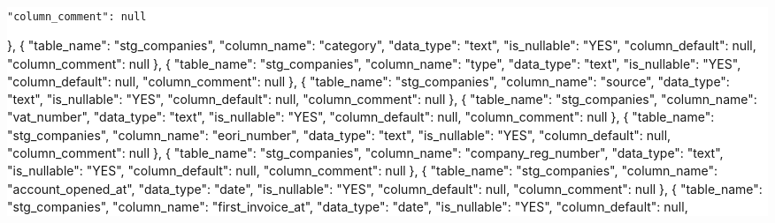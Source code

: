     "column_comment": null
  },
  {
    "table_name": "stg_companies",
    "column_name": "category",
    "data_type": "text",
    "is_nullable": "YES",
    "column_default": null,
    "column_comment": null
  },
  {
    "table_name": "stg_companies",
    "column_name": "type",
    "data_type": "text",
    "is_nullable": "YES",
    "column_default": null,
    "column_comment": null
  },
  {
    "table_name": "stg_companies",
    "column_name": "source",
    "data_type": "text",
    "is_nullable": "YES",
    "column_default": null,
    "column_comment": null
  },
  {
    "table_name": "stg_companies",
    "column_name": "vat_number",
    "data_type": "text",
    "is_nullable": "YES",
    "column_default": null,
    "column_comment": null
  },
  {
    "table_name": "stg_companies",
    "column_name": "eori_number",
    "data_type": "text",
    "is_nullable": "YES",
    "column_default": null,
    "column_comment": null
  },
  {
    "table_name": "stg_companies",
    "column_name": "company_reg_number",
    "data_type": "text",
    "is_nullable": "YES",
    "column_default": null,
    "column_comment": null
  },
  {
    "table_name": "stg_companies",
    "column_name": "account_opened_at",
    "data_type": "date",
    "is_nullable": "YES",
    "column_default": null,
    "column_comment": null
  },
  {
    "table_name": "stg_companies",
    "column_name": "first_invoice_at",
    "data_type": "date",
    "is_nullable": "YES",
    "column_default": null,